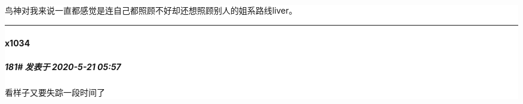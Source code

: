 


鸟神对我来说一直都感觉是连自己都照顾不好却还想照顾别人的姐系路线liver。







*****

####  x1034  
##### 181#       发表于 2020-5-21 05:57




看样子又要失踪一段时间了





                                           